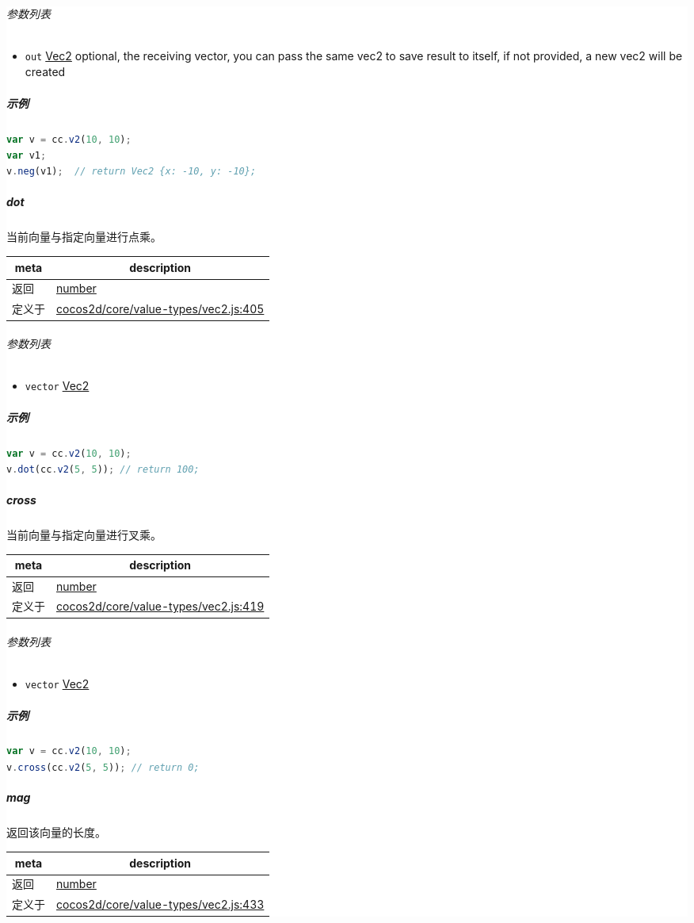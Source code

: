 ###### 参数列表
- `out` <a href="../classes/Vec2.html" class="crosslink">Vec2</a> optional, the receiving vector, you can pass the same vec2 to save result to itself, if not provided, a new vec2 will be created

##### 示例

```js
var v = cc.v2(10, 10);
var v1;
v.neg(v1);  // return Vec2 {x: -10, y: -10};
```

##### dot

当前向量与指定向量进行点乘。

| meta | description |
|------|-------------|
| 返回 | <a href="https://developer.mozilla.org/en/JavaScript/Reference/Global_Objects/Number" class="crosslink external" target="_blank">number</a> 
| 定义于 | [cocos2d/core/value-types/vec2.js:405](https://github.com/cocos-creator/engine/blob/9546fb0f9c421d190e0aba7645402156498449ea/cocos2d/core/value-types/vec2.js#L405) |

###### 参数列表
- `vector` <a href="../classes/Vec2.html" class="crosslink">Vec2</a> 

##### 示例

```js
var v = cc.v2(10, 10);
v.dot(cc.v2(5, 5)); // return 100;
```

##### cross

当前向量与指定向量进行叉乘。

| meta | description |
|------|-------------|
| 返回 | <a href="https://developer.mozilla.org/en/JavaScript/Reference/Global_Objects/Number" class="crosslink external" target="_blank">number</a> 
| 定义于 | [cocos2d/core/value-types/vec2.js:419](https://github.com/cocos-creator/engine/blob/9546fb0f9c421d190e0aba7645402156498449ea/cocos2d/core/value-types/vec2.js#L419) |

###### 参数列表
- `vector` <a href="../classes/Vec2.html" class="crosslink">Vec2</a> 

##### 示例

```js
var v = cc.v2(10, 10);
v.cross(cc.v2(5, 5)); // return 0;
```

##### mag

返回该向量的长度。

| meta | description |
|------|-------------|
| 返回 | <a href="https://developer.mozilla.org/en/JavaScript/Reference/Global_Objects/Number" class="crosslink external" target="_blank">number</a> 
| 定义于 | [cocos2d/core/value-types/vec2.js:433](https://github.com/cocos-creator/engine/blob/9546fb0f9c421d190e0aba7645402156498449ea/cocos2d/core/value-types/vec2.js#L433) |
